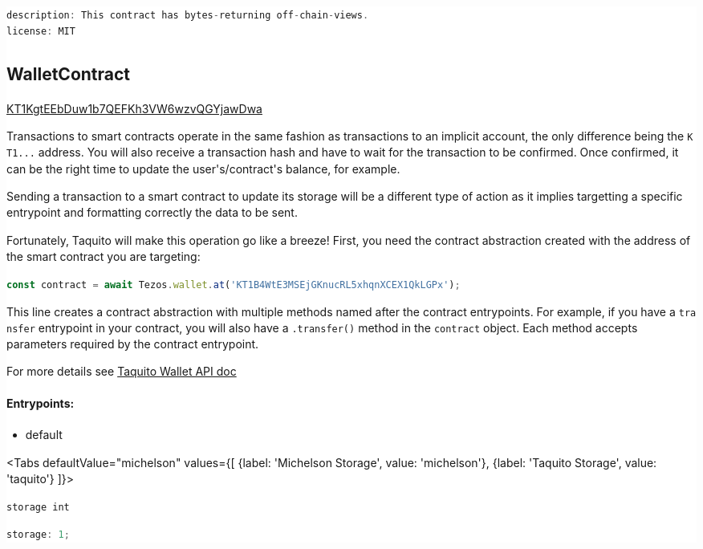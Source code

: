 ```js
description: This contract has bytes-returning off-chain-views.
license: MIT
```

</TabItem>
</Tabs>

## WalletContract

[KT1KgtEEbDuw1b7QEFKh3VW6wzvQGYjawDwa](https://better-call.dev/ithacanet/KT1KgtEEbDuw1b7QEFKh3VW6wzvQGYjawDwa/code)

Transactions to smart contracts operate in the same fashion as transactions to an implicit account, the only difference being the `KT1...` address. You will also receive a transaction hash and have to wait for the transaction to be confirmed. Once confirmed, it can be the right time to update the user's/contract's balance, for example.

Sending a transaction to a smart contract to update its storage will be a different type of action as it implies targetting a specific entrypoint and formatting correctly the data to be sent.

Fortunately, Taquito will make this operation go like a breeze! First, you need the contract abstraction created with the address of the smart contract you are targeting:

```js
const contract = await Tezos.wallet.at('KT1B4WtE3MSEjGKnucRL5xhqnXCEX1QkLGPx');
```

This line creates a contract abstraction with multiple methods named after the contract entrypoints. For example, if you have a `transfer` entrypoint in your contract, you will also have a `.transfer()` method in the `contract` object. Each method accepts parameters required by the contract entrypoint.

For more details see [Taquito Wallet API doc](https://tezostaquito.io/docs/wallet_API)

#### Entrypoints:

- default

<Tabs
defaultValue="michelson"
values={[
{label: 'Michelson Storage', value: 'michelson'},
{label: 'Taquito Storage', value: 'taquito'}
]}>
<TabItem value="michelson">

```js
storage int
```

</TabItem>
  <TabItem value="taquito">

```js
storage: 1;
```
